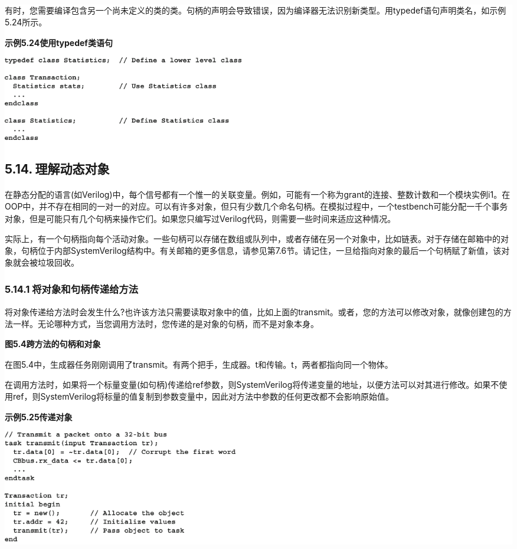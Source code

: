 有时，您需要编译包含另一个尚未定义的类的类。句柄的声明会导致错误，因为编译器无法识别新类型。用typedef语句声明类名，如示例5.24所示。

**示例5.24使用typedef类语句**

<img src="..\media\ch5_image32.png" style="width:4.17754in;height:1.46333in" />

## 5.14. 理解动态对象

在静态分配的语言(如Verilog)中，每个信号都有一个惟一的关联变量。例如，可能有一个称为grant的连接、整数计数和一个模块实例i1。在OOP中，并不存在相同的一对一的对应。可以有许多对象，但只有少数几个命名句柄。在模拟过程中，一个testbench可能分配一千个事务对象，但是可能只有几个句柄来操作它们。如果您只编写过Verilog代码，则需要一些时间来适应这种情况。

实际上，有一个句柄指向每个活动对象。一些句柄可以存储在数组或队列中，或者存储在另一个对象中，比如链表。对于存储在邮箱中的对象，句柄位于内部SystemVerilog结构中。有关邮箱的更多信息，请参见第7.6节。请记住，一旦给指向对象的最后一个句柄赋了新值，该对象就会被垃圾回收。

### 5.14.1 将对象和句柄传递给方法

将对象传递给方法时会发生什么?也许该方法只需要读取对象中的值，比如上面的transmit。或者，您的方法可以修改对象，就像创建包的方法一样。无论哪种方式，当您调用方法时，您传递的是对象的句柄，而不是对象本身。

**图5.4跨方法的句柄和对象**

在图5.4中，生成器任务刚刚调用了transmit。有两个把手，生成器。t和传输。t，两者都指向同一个物体。

在调用方法时，如果将一个标量变量(如句柄)传递给ref参数，则SystemVerilog将传递变量的地址，以便方法可以对其进行修改。如果不使用ref，则SystemVerilog将标量的值复制到参数变量中，因此对方法中参数的任何更改都不会影响原始值。

**示例5.25传递对象**

<img src="..\media\ch5_image33.png" style="width:4.07011in;height:1.93667in" />
